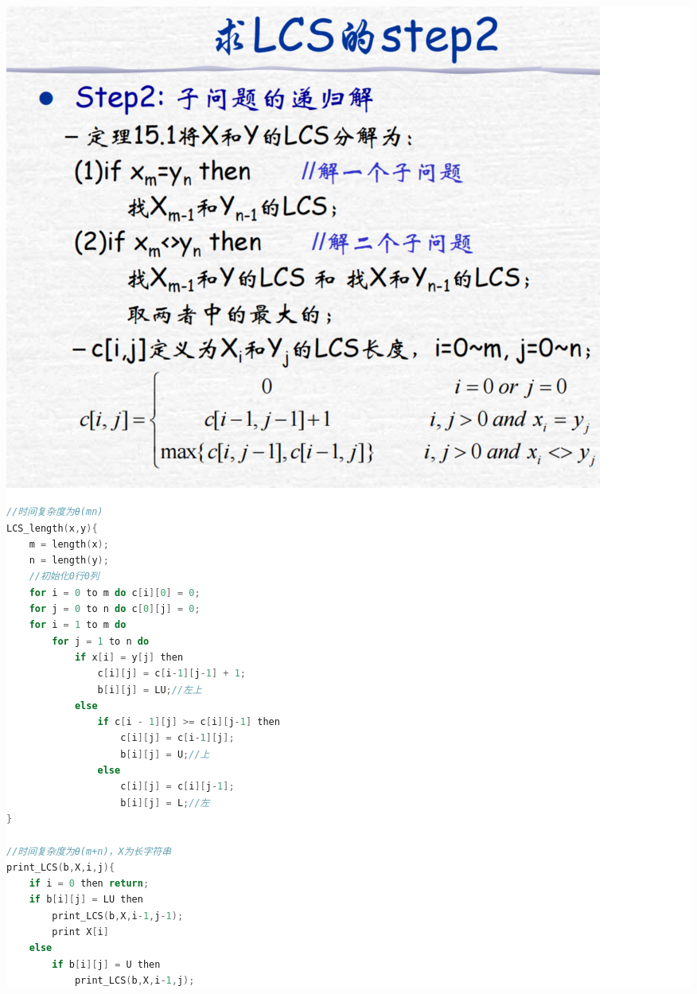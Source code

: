 ![图 6](../images/05a0697d8838582d518843b568fd2bd216acc36bb4ad8d219b72117604d73729.png)  


```c++
//时间复杂度为θ(mn)
LCS_length(x,y){
    m = length(x);
    n = length(y);
    //初始化0行0列
    for i = 0 to m do c[i][0] = 0;
    for j = 0 to n do c[0][j] = 0;
    for i = 1 to m do
        for j = 1 to n do
            if x[i] = y[j] then
                c[i][j] = c[i-1][j-1] + 1;
                b[i][j] = LU;//左上
            else
                if c[i - 1][j] >= c[i][j-1] then
                    c[i][j] = c[i-1][j];
                    b[i][j] = U;//上
                else
                    c[i][j] = c[i][j-1];
                    b[i][j] = L;//左
}

//时间复杂度为θ(m+n)，X为长字符串
print_LCS(b,X,i,j){
    if i = 0 then return;
    if b[i][j] = LU then
        print_LCS(b,X,i-1,j-1);
        print X[i]
    else
        if b[i][j] = U then
            print_LCS(b,X,i-1,j);
```